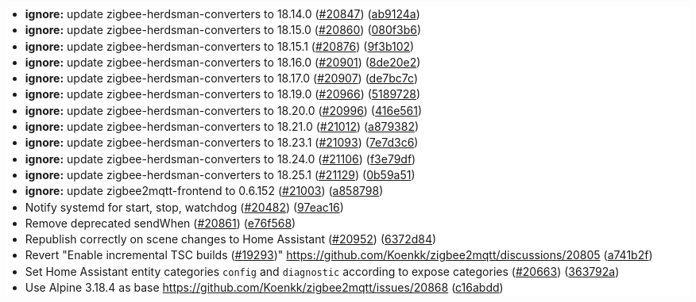 -   **ignore:** update zigbee-herdsman-converters to 18.14.0 ([#20847](https://github.com/Koenkk/zigbee2mqtt/issues/20847)) ([ab9124a](https://github.com/Koenkk/zigbee2mqtt/commit/ab9124a5179bd87d496944d7bab5794eab6505e3))
-   **ignore:** update zigbee-herdsman-converters to 18.15.0 ([#20860](https://github.com/Koenkk/zigbee2mqtt/issues/20860)) ([080f3b6](https://github.com/Koenkk/zigbee2mqtt/commit/080f3b6b50c58636aa217d143a0f3d18fbb55c7f))
-   **ignore:** update zigbee-herdsman-converters to 18.15.1 ([#20876](https://github.com/Koenkk/zigbee2mqtt/issues/20876)) ([9f3b102](https://github.com/Koenkk/zigbee2mqtt/commit/9f3b10235cf0f5db38098c4a73bd64d4d53ba6c2))
-   **ignore:** update zigbee-herdsman-converters to 18.16.0 ([#20901](https://github.com/Koenkk/zigbee2mqtt/issues/20901)) ([8de20e2](https://github.com/Koenkk/zigbee2mqtt/commit/8de20e2cf1107366dd958c7e781a2011f7dd8f2d))
-   **ignore:** update zigbee-herdsman-converters to 18.17.0 ([#20907](https://github.com/Koenkk/zigbee2mqtt/issues/20907)) ([de7bc7c](https://github.com/Koenkk/zigbee2mqtt/commit/de7bc7cf60752874262f684ac7f3923057aab3c2))
-   **ignore:** update zigbee-herdsman-converters to 18.19.0 ([#20966](https://github.com/Koenkk/zigbee2mqtt/issues/20966)) ([5189728](https://github.com/Koenkk/zigbee2mqtt/commit/518972882c7a02bfc076aa5093853f23947d769d))
-   **ignore:** update zigbee-herdsman-converters to 18.20.0 ([#20996](https://github.com/Koenkk/zigbee2mqtt/issues/20996)) ([416e561](https://github.com/Koenkk/zigbee2mqtt/commit/416e561b329b65fa50af23e08c3d82cbc52387da))
-   **ignore:** update zigbee-herdsman-converters to 18.21.0 ([#21012](https://github.com/Koenkk/zigbee2mqtt/issues/21012)) ([a879382](https://github.com/Koenkk/zigbee2mqtt/commit/a879382cbd32bd0935d91b62e6cbbf2a0c9987a4))
-   **ignore:** update zigbee-herdsman-converters to 18.23.1 ([#21093](https://github.com/Koenkk/zigbee2mqtt/issues/21093)) ([7e7d3c6](https://github.com/Koenkk/zigbee2mqtt/commit/7e7d3c6328c0cbd89264d6313367dbd1295b0b42))
-   **ignore:** update zigbee-herdsman-converters to 18.24.0 ([#21106](https://github.com/Koenkk/zigbee2mqtt/issues/21106)) ([f3e79df](https://github.com/Koenkk/zigbee2mqtt/commit/f3e79df4b4c7a5c68a70375e25507e58c6378b1a))
-   **ignore:** update zigbee-herdsman-converters to 18.25.1 ([#21129](https://github.com/Koenkk/zigbee2mqtt/issues/21129)) ([0b59a51](https://github.com/Koenkk/zigbee2mqtt/commit/0b59a51c3c740da5c5d7b86514651c21a5c7387b))
-   **ignore:** update zigbee2mqtt-frontend to 0.6.152 ([#21003](https://github.com/Koenkk/zigbee2mqtt/issues/21003)) ([a858798](https://github.com/Koenkk/zigbee2mqtt/commit/a85879805489761d429d1dec4d98c1ae2ebd9400))
-   Notify systemd for start, stop, watchdog ([#20482](https://github.com/Koenkk/zigbee2mqtt/issues/20482)) ([97eac16](https://github.com/Koenkk/zigbee2mqtt/commit/97eac16aaf10d9bec4a5353b07ae3ebef92868e5))
-   Remove deprecated sendWhen ([#20861](https://github.com/Koenkk/zigbee2mqtt/issues/20861)) ([e76f568](https://github.com/Koenkk/zigbee2mqtt/commit/e76f568f0fe0a36e5324b20b8ca3173f618cd8e6))
-   Republish correctly on scene changes to Home Assistant ([#20952](https://github.com/Koenkk/zigbee2mqtt/issues/20952)) ([6372d84](https://github.com/Koenkk/zigbee2mqtt/commit/6372d842596240685ead4a5a10f9a739ec208504))
-   Revert "Enable incremental TSC builds ([#19293](https://github.com/Koenkk/zigbee2mqtt/issues/19293))" https://github.com/Koenkk/zigbee2mqtt/discussions/20805 ([a741b2f](https://github.com/Koenkk/zigbee2mqtt/commit/a741b2f598159e1fbd6799619d0e575ad11c0256))
-   Set Home Assistant entity categories `config` and `diagnostic` according to expose categories ([#20663](https://github.com/Koenkk/zigbee2mqtt/issues/20663)) ([363792a](https://github.com/Koenkk/zigbee2mqtt/commit/363792aee8f9535163e7c0aa3e5b9961165fc088))
-   Use Alpine 3.18.4 as base https://github.com/Koenkk/zigbee2mqtt/issues/20868 ([c16abdd](https://github.com/Koenkk/zigbee2mqtt/commit/c16abdd83233c51fa5f7d6b56db6b19bea9b81f6))
